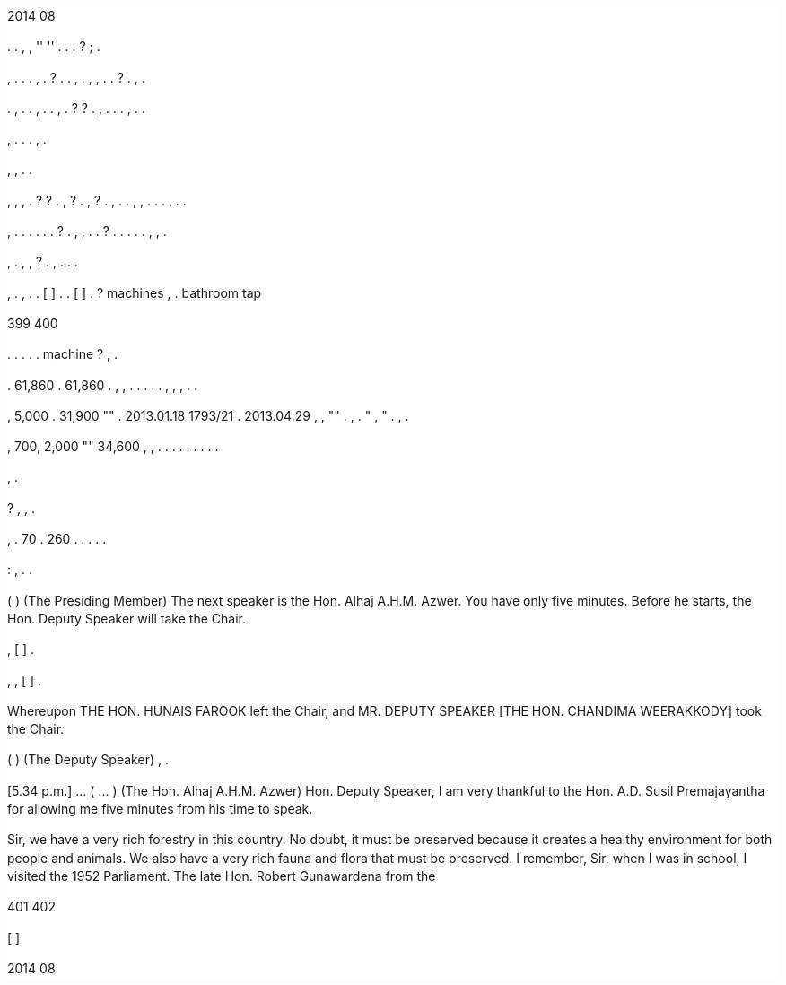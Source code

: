 2014 08

. . , , '' '' . . . ? ; .

, . . . , . ? . . , . , , . . ? . , .

. , . . , . . , . ? ? . , . . . , . .

, . . . , .

, , . .

, , , . ? ? . , ? . , ? . , . . , , . . . , . .

, . . . . . . ? . , , . . ? . . . . . , , .

, . , , ? . , . . .

, . , . . [ ] . . [ ] . ? machines , . bathroom tap

399 400

. . . . . machine ? , .

. 61,860 . 61,860 . , , . . . . . , , , . .

, 5,000 . 31,900 "" . 2013.01.18 1793/21 . 2013.04.29 , , "" . , . " , " . , .

, 700, 2,000 "" 34,600 , , . . . . . . . . .

, .

? , , .

, . 70 . 260 . . . . .

: , . .

( ) (The Presiding Member) The next speaker is the Hon. Alhaj A.H.M. Azwer. You have only five minutes. Before he starts, the Hon. Deputy Speaker will take the Chair.

, [ ] .

, , [ ] .

Whereupon THE HON. HUNAIS FAROOK left the Chair, and MR. DEPUTY SPEAKER [THE HON. CHANDIMA WEERAKKODY] took the Chair.

( ) (The Deputy Speaker) , .

[5.34 p.m.] ... ( ... ) (The Hon. Alhaj A.H.M. Azwer) Hon. Deputy Speaker, I am very thankful to the Hon. A.D. Susil Premajayantha for allowing me five minutes from his time to speak.

Sir, we have a very rich forestry in this country. No doubt, it must be preserved because it creates a healthy environment for both people and animals. We also have a very rich fauna and flora that must be preserved. I remember, Sir, when I was in school, I visited the 1952 Parliament. The late Hon. Robert Gunawardena from the

401 402

[ ]

2014 08
